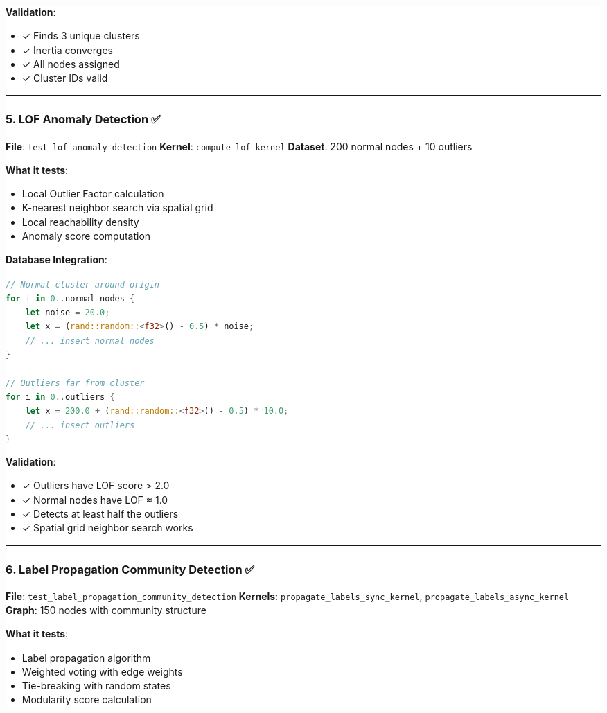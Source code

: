 **Validation**:
- ✓ Finds 3 unique clusters
- ✓ Inertia converges
- ✓ All nodes assigned
- ✓ Cluster IDs valid

---

### 5. LOF Anomaly Detection ✅
**File**: `test_lof_anomaly_detection`
**Kernel**: `compute_lof_kernel`
**Dataset**: 200 normal nodes + 10 outliers

**What it tests**:
- Local Outlier Factor calculation
- K-nearest neighbor search via spatial grid
- Local reachability density
- Anomaly score computation

**Database Integration**:
```rust
// Normal cluster around origin
for i in 0..normal_nodes {
    let noise = 20.0;
    let x = (rand::random::<f32>() - 0.5) * noise;
    // ... insert normal nodes
}

// Outliers far from cluster
for i in 0..outliers {
    let x = 200.0 + (rand::random::<f32>() - 0.5) * 10.0;
    // ... insert outliers
}
```

**Validation**:
- ✓ Outliers have LOF score > 2.0
- ✓ Normal nodes have LOF ≈ 1.0
- ✓ Detects at least half the outliers
- ✓ Spatial grid neighbor search works

---

### 6. Label Propagation Community Detection ✅
**File**: `test_label_propagation_community_detection`
**Kernels**: `propagate_labels_sync_kernel`, `propagate_labels_async_kernel`
**Graph**: 150 nodes with community structure

**What it tests**:
- Label propagation algorithm
- Weighted voting with edge weights
- Tie-breaking with random states
- Modularity score calculation
